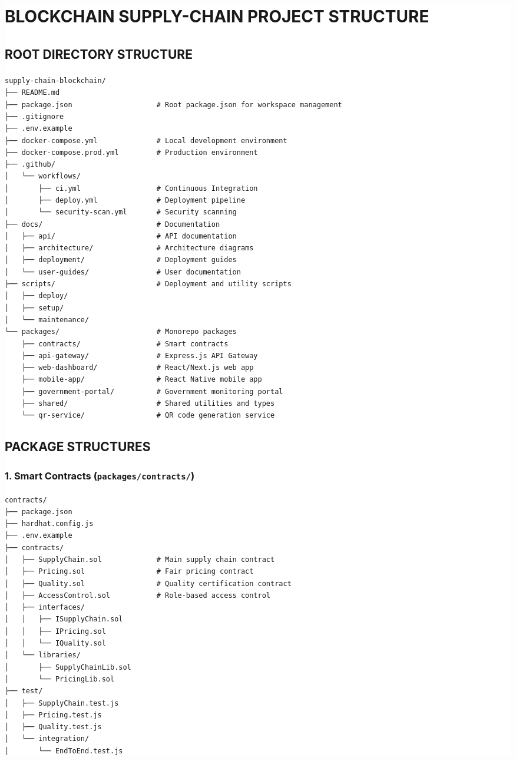 # BLOCKCHAIN SUPPLY-CHAIN PROJECT STRUCTURE

## ROOT DIRECTORY STRUCTURE
```
supply-chain-blockchain/
├── README.md
├── package.json                    # Root package.json for workspace management
├── .gitignore
├── .env.example
├── docker-compose.yml              # Local development environment
├── docker-compose.prod.yml         # Production environment
├── .github/
│   └── workflows/
│       ├── ci.yml                  # Continuous Integration
│       ├── deploy.yml              # Deployment pipeline
│       └── security-scan.yml       # Security scanning
├── docs/                           # Documentation
│   ├── api/                        # API documentation
│   ├── architecture/               # Architecture diagrams
│   ├── deployment/                 # Deployment guides
│   └── user-guides/                # User documentation
├── scripts/                        # Deployment and utility scripts
│   ├── deploy/
│   ├── setup/
│   └── maintenance/
└── packages/                       # Monorepo packages
    ├── contracts/                  # Smart contracts
    ├── api-gateway/                # Express.js API Gateway
    ├── web-dashboard/              # React/Next.js web app
    ├── mobile-app/                 # React Native mobile app
    ├── government-portal/          # Government monitoring portal
    ├── shared/                     # Shared utilities and types
    └── qr-service/                 # QR code generation service
```

## PACKAGE STRUCTURES

### 1. Smart Contracts (`packages/contracts/`)
```
contracts/
├── package.json
├── hardhat.config.js
├── .env.example
├── contracts/
│   ├── SupplyChain.sol             # Main supply chain contract
│   ├── Pricing.sol                 # Fair pricing contract
│   ├── Quality.sol                 # Quality certification contract
│   ├── AccessControl.sol           # Role-based access control
│   ├── interfaces/
│   │   ├── ISupplyChain.sol
│   │   ├── IPricing.sol
│   │   └── IQuality.sol
│   └── libraries/
│       ├── SupplyChainLib.sol
│       └── PricingLib.sol
├── test/
│   ├── SupplyChain.test.js
│   ├── Pricing.test.js
│   ├── Quality.test.js
│   └── integration/
│       └── EndToEnd.test.js
```